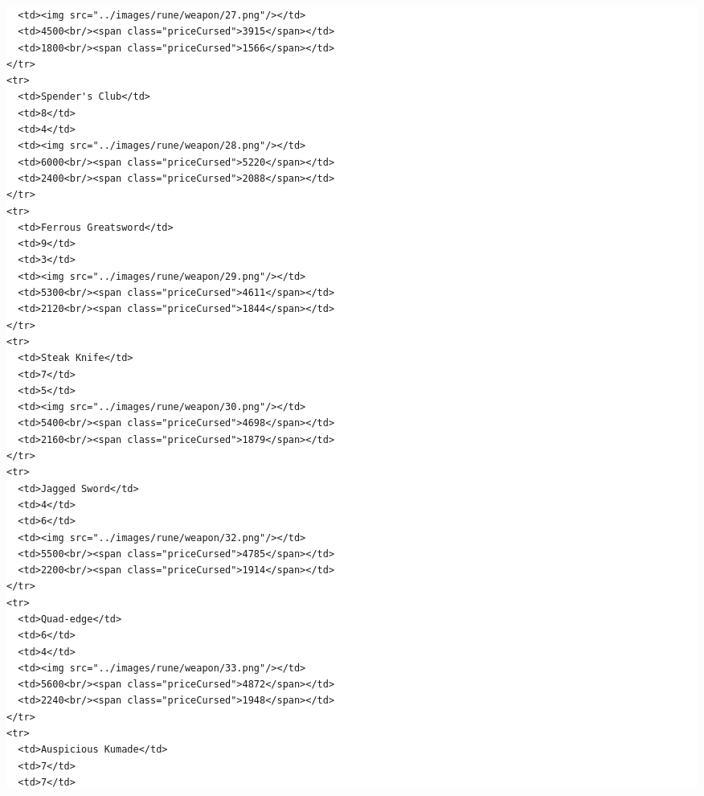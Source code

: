       <td><img src="../images/rune/weapon/27.png"/></td>
      <td>4500<br/><span class="priceCursed">3915</span></td>
      <td>1800<br/><span class="priceCursed">1566</span></td>
    </tr>
    <tr>
      <td>Spender's Club</td>
      <td>8</td>
      <td>4</td>
      <td><img src="../images/rune/weapon/28.png"/></td>
      <td>6000<br/><span class="priceCursed">5220</span></td>
      <td>2400<br/><span class="priceCursed">2088</span></td>
    </tr>
    <tr>
      <td>Ferrous Greatsword</td>
      <td>9</td>
      <td>3</td>
      <td><img src="../images/rune/weapon/29.png"/></td>
      <td>5300<br/><span class="priceCursed">4611</span></td>
      <td>2120<br/><span class="priceCursed">1844</span></td>
    </tr>
    <tr>
      <td>Steak Knife</td>
      <td>7</td>
      <td>5</td>
      <td><img src="../images/rune/weapon/30.png"/></td>
      <td>5400<br/><span class="priceCursed">4698</span></td>
      <td>2160<br/><span class="priceCursed">1879</span></td>
    </tr>
    <tr>
      <td>Jagged Sword</td>
      <td>4</td>
      <td>6</td>
      <td><img src="../images/rune/weapon/32.png"/></td>
      <td>5500<br/><span class="priceCursed">4785</span></td>
      <td>2200<br/><span class="priceCursed">1914</span></td>
    </tr>
    <tr>
      <td>Quad-edge</td>
      <td>6</td>
      <td>4</td>
      <td><img src="../images/rune/weapon/33.png"/></td>
      <td>5600<br/><span class="priceCursed">4872</span></td>
      <td>2240<br/><span class="priceCursed">1948</span></td>
    </tr>
    <tr>
      <td>Auspicious Kumade</td>
      <td>7</td>
      <td>7</td>